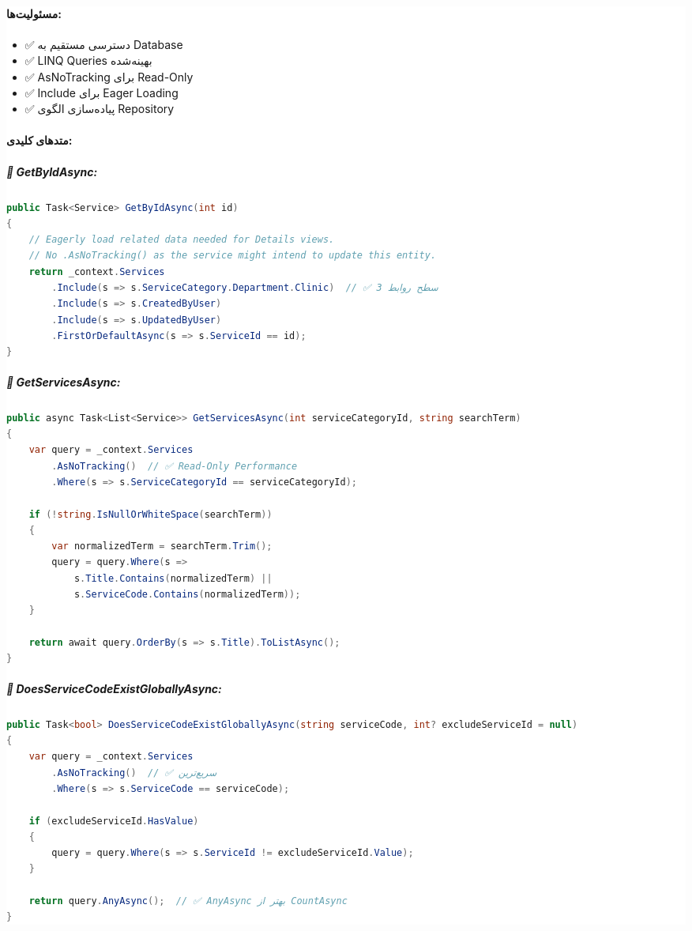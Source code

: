 #### **مسئولیت‌ها:**
- ✅ دسترسی مستقیم به Database
- ✅ LINQ Queries بهینه‌شده
- ✅ AsNoTracking برای Read-Only
- ✅ Include برای Eager Loading
- ✅ پیاده‌سازی الگوی Repository

#### **متدهای کلیدی:**

##### **🔹 GetByIdAsync:**
```csharp
public Task<Service> GetByIdAsync(int id)
{
    // Eagerly load related data needed for Details views.
    // No .AsNoTracking() as the service might intend to update this entity.
    return _context.Services
        .Include(s => s.ServiceCategory.Department.Clinic)  // ✅ 3 سطح روابط
        .Include(s => s.CreatedByUser)
        .Include(s => s.UpdatedByUser)
        .FirstOrDefaultAsync(s => s.ServiceId == id);
}
```

##### **🔹 GetServicesAsync:**
```csharp
public async Task<List<Service>> GetServicesAsync(int serviceCategoryId, string searchTerm)
{
    var query = _context.Services
        .AsNoTracking()  // ✅ Read-Only Performance
        .Where(s => s.ServiceCategoryId == serviceCategoryId);
    
    if (!string.IsNullOrWhiteSpace(searchTerm))
    {
        var normalizedTerm = searchTerm.Trim();
        query = query.Where(s => 
            s.Title.Contains(normalizedTerm) || 
            s.ServiceCode.Contains(normalizedTerm));
    }
    
    return await query.OrderBy(s => s.Title).ToListAsync();
}
```

##### **🔹 DoesServiceCodeExistGloballyAsync:**
```csharp
public Task<bool> DoesServiceCodeExistGloballyAsync(string serviceCode, int? excludeServiceId = null)
{
    var query = _context.Services
        .AsNoTracking()  // ✅ سریع‌ترین
        .Where(s => s.ServiceCode == serviceCode);
    
    if (excludeServiceId.HasValue)
    {
        query = query.Where(s => s.ServiceId != excludeServiceId.Value);
    }
    
    return query.AnyAsync();  // ✅ AnyAsync بهتر از CountAsync
}
```
